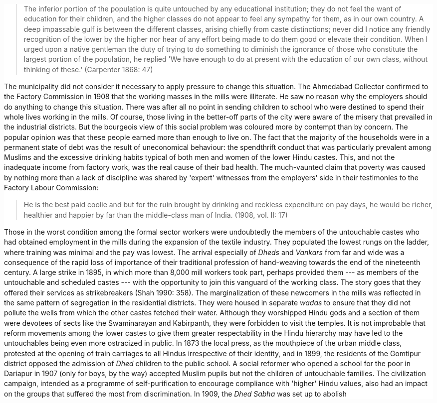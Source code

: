 >The inferior portion of the population is quite untouched by any educational
institution; they do not feel the want of education for their children, and the
higher classes do not appear to feel any sympathy for them, as in our own
country. A deep impassable gulf is between the different classes, arising chiefly
from caste distinctions; never did I notice any friendly recognition of the lower
by the higher nor hear of any effort being made to do them good or elevate their
condition. When I urged upon a native gentleman the duty of trying to do
something to diminish the ignorance of those who constitute the largest portion
of the population, he replied 'We have enough to do at present with the
education of our own class, without thinking of these.' (Carpenter 1868: 47)

The municipality did not consider it necessary to apply pressure to
change this situation. The Ahmedabad Collector confirmed to the
Factory Commission in 1908 that the working masses in the mills were
illiterate. He saw no reason why the employers should do anything to
change this situation. There was after all no point in sending children to
school who were destined to spend their whole lives working in the mills.
Of course, those living in the better-off parts of the city were aware of the
misery that prevailed in the industrial districts. But the bourgeois view of
this social problem was coloured more by contempt than by concern.
The popular opinion was that these people earned more than enough to
live on. The fact that the majority of the households were in a permanent
state of debt was the result of uneconomical behaviour: the spendthrift
conduct that was particularly prevalent among Muslims and the excessive
drinking habits typical of both men and women of the lower Hindu
castes. This, and not the inadequate income from factory work, was the
real cause of their bad health. The much-vaunted claim that poverty was
caused by nothing more than a lack of discipline was shared by 'expert'
witnesses from the employers' side in their testimonies to the Factory
Labour Commission:

>He is the best paid coolie and but for the ruin brought by drinking and reckless
expenditure on pay days, he would be richer, healthier and happier by far than
the middle-class man of India. (1908, vol. II: 17)

Those in the worst condition among the formal sector workers were
undoubtedly the members of the untouchable castes who had obtained
employment in the mills during the expansion of the textile industry.
They populated the lowest rungs on the ladder, where training was
minimal and the pay was lowest. The arrival especially of _Dheds_ and
_Vankars_ from far and wide was a consequence of the rapid loss of
importance of their traditional profession of hand-weaving towards the
end of the nineteenth century. A large strike in 1895, in which more than
8,000 mill workers took part, perhaps provided them --- as members of
the untouchable and scheduled castes --- with the opportunity to join this
vanguard of the working class. The story goes that they offered their
services as strikebreakers (Shah 1990: 358). The marginalization of these
newcomers in the mills was reflected in the same pattern of segregation
in the residential districts. They were housed in separate _wadas_ to ensure
that they did not pollute the wells from which the other castes fetched
their water. Although they worshipped Hindu gods and a section of
them were devotees of sects like the Swaminarayan and Kabirpanth, they
were forbidden to visit the temples. It is not improbable that reform
movements among the lower castes to give them greater respectability in
the Hindu hierarchy may have led to the untouchables being even more
ostracized in public. In 1873 the local press, as the mouthpiece of the
urban middle class, protested at the opening of train carriages to all
Hindus irrespective of their identity, and in 1899, the residents of the
Gomtipur district opposed the admission of _Dhed_ children to the public
school. A social reformer who opened a school for the poor in Dariapur
in 1907 (only for boys, by the way) accepted Muslim pupils but not the
children of untouchable families. The civilization campaign, intended as
a programme of self-purification to encourage compliance with 'higher'
Hindu values, also had an impact on the groups that suffered the most
from discrimination. In 1909, the _Dhed Sabha_ was set up to abolish